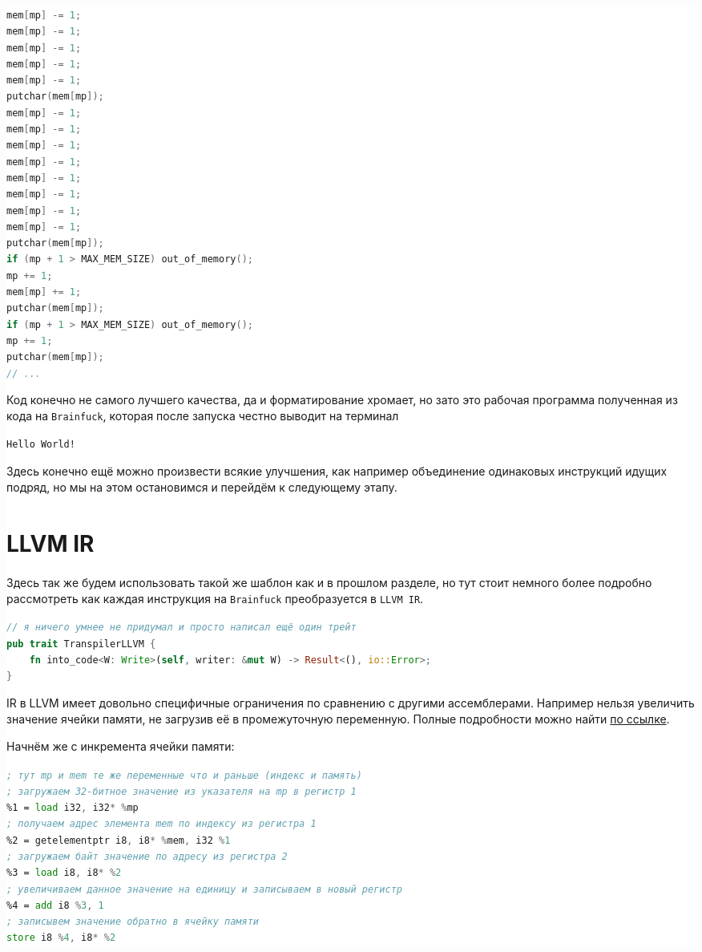 ```c
mem[mp] -= 1;
mem[mp] -= 1;
mem[mp] -= 1;
mem[mp] -= 1;
mem[mp] -= 1;
putchar(mem[mp]);
mem[mp] -= 1;
mem[mp] -= 1;
mem[mp] -= 1;
mem[mp] -= 1;
mem[mp] -= 1;
mem[mp] -= 1;
mem[mp] -= 1;
mem[mp] -= 1;
putchar(mem[mp]);
if (mp + 1 > MAX_MEM_SIZE) out_of_memory();
mp += 1;
mem[mp] += 1;
putchar(mem[mp]);
if (mp + 1 > MAX_MEM_SIZE) out_of_memory();
mp += 1;
putchar(mem[mp]);
// ...
```

Код конечно не самого лучшего качества, да и форматирование хромает, но зато это рабочая программа полученная из кода на `Brainfuck`, которая после запуска честно выводит на терминал
```bash
Hello World!
```

Здесь конечно ещё можно произвести всякие улучшения, как например объединение одинаковых инструкций идущих подряд, но мы на этом остановимся и перейдём к следующему этапу.

# LLVM IR
Здесь так же будем использовать такой же шаблон как и в прошлом разделе, но тут стоит немного более подробно рассмотреть как каждая инструкция на `Brainfuck` преобразуется в `LLVM IR`.

```rust
// я ничего умнее не придумал и просто написал ещё один трейт
pub trait TranspilerLLVM {
    fn into_code<W: Write>(self, writer: &mut W) -> Result<(), io::Error>;
}
```

IR в LLVM имеет довольно специфичные ограничения по сравнению с другими ассемблерами. Например нельзя увеличить значение ячейки памяти, не загрузив её в промежуточную переменную. Полные подробности можно найти [по ссылке][llvm-syntax].

Начнём же с инкремента ячейки памяти:
```asm
; тут mp и mem те же переменные что и раньше (индекс и память)
; загружаем 32-битное значение из указателя на mp в регистр 1
%1 = load i32, i32* %mp
; получаем адрес элемента mem по индексу из регистра 1
%2 = getelementptr i8, i8* %mem, i32 %1
; загружаем байт значение по адресу из регистра 2
%3 = load i8, i8* %2
; увеличиваем данное значение на единицу и записываем в новый регистр
%4 = add i8 %3, 1
; записывем значение обратно в ячейку памяти
store i8 %4, i8* %2
```


[hello-bf]: https://github.com/FreeCX/post-brainfuck/blob/676606dfc3ced7ac43ea0ca048e44b05a31b354a/examples/hello.bf
[into-c]: https://github.com/FreeCX/post-brainfuck/blob/main/src/clang.rs
[llvm-code]: https://github.com/FreeCX/post-brainfuck/releases/tag/llvm
[llvm-syntax]: https://llvm.org/docs/LangRef.html#instruction-reference
[llvm-templates]: https://github.com/FreeCX/post-brainfuck/tree/676606dfc3ced7ac43ea0ca048e44b05a31b354a/templates/llvm
[llvm]: https://www.llvm.org
[prev-post]: https://freecx.github.io/blog/2021/12/29/bf-interp
[repo-code]: https://github.com/FreeCX/post-brainfuck
[transpiler]: https://en.wikipedia.org/wiki/Source-to-source_compiler